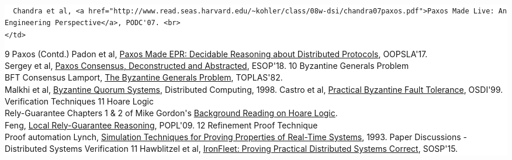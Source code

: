       Chandra et al, <a href="http://www.read.seas.harvard.edu/~kohler/class/08w-dsi/chandra07paxos.pdf">Paxos Made Live: An Engineering Perspective</a>, PODC'07. <br>
    </td>
  </tr>
  <tr class="lecture">
    <td class="tg-baqh">9</td>
    <td class="tg-0lax"></td>
    <td class="tg-0lax">Paxos (Contd.)</td>
    <td class="tg-0lax">
      Padon et al, <a href="https://cs.stanford.edu/~padon/paxos-made-epr-oopsla17.pdf">Paxos Made EPR:  Decidable Reasoning about Distributed Protocols</a>, OOPSLA'17. <br >
      Sergey et al, <a href="https://ilyasergey.net/papers/paxos-deconstructed-esop18.pdf">Paxos Consensus, Deconstructed and Abstracted</a>, ESOP'18.
    </td>
  </tr>
  <tr class="lecture">
    <td class="tg-baqh">10</td>
    <td class="tg-0lax"></td>
    <td class="tg-0lax">Byzantine Generals Problem <br>
                        BFT Consensus</td>
    <td class="tg-0lax">
      Lamport, <a href="https://people.eecs.berkeley.edu/~luca/cs174/byzantine.pdf">The Byzantine Generals Problem</a>, TOPLAS'82. <br>
      Malkhi et al, <a href="https://dahliamalkhi.files.wordpress.com/2015/12/byzquorums-distcomputing1998.pdf">Byzantine Quorum Systems</a>, Distributed Computing, 1998.
      Castro et al, <a href="http://pmg.csail.mit.edu/papers/osdi99.pdf">Practical Byzantine Fault Tolerance</a>, OSDI'99.
    </td>
  </tr>
  <tr class="module">
    <td class="tg-baqh" colspan="5">Verification Techniques</td>
  </tr>
  <tr class="lecture">
    <td class="tg-baqh">11</td>
    <td class="tg-0lax"></td>
    <td class="tg-0lax">Hoare Logic<br>Rely-Guarantee</td>
    <td class="tg-0lax">
      Chapters 1 & 2 of Mike Gordon's <a href="https://www.cl.cam.ac.uk/archive/mjcg/HL/Notes/Notes.pdf">Background Reading on Hoare Logic</a>. <br>
      Feng, <a href="https://cs.nju.edu.cn/xyfeng/research/publications/LRG.pdf">Local Rely-Guarantee Reasoning</a>, POPL'09.
    </td>
  </tr>
  <tr class="lecture">
    <td class="tg-baqh">12</td>
    <td class="tg-0lax"></td>
    <td class="tg-0lax">Refinement Proof Technique<br>Proof automation</td>
    <td class="tg-0lax">
      Lynch, <a href="http://groups.csail.mit.edu/tds/papers/Lynch/REX94.pdf">Simulation Techniques for Proving Properties of Real-Time Systems</a>, 1993.
    </td>
  </tr>
  <tr class="module">
    <td class="tg-baqh" colspan="5">Paper Discussions - Distributed Systems Verification</td>
  </tr>
  <tr class="lecture">
    <td class="tg-baqh">11</td>
    <td class="tg-0lax"></td>
    <td class="tg-0lax">
      Hawblitzel et al, <a href="https://www.andrew.cmu.edu/user/bparno/papers/ironfleet.pdf">IronFleet: Proving Practical Distributed Systems Correct</a>, SOSP'15.
    </td>
    <td class="tg-0lax"></td>
  </tr>